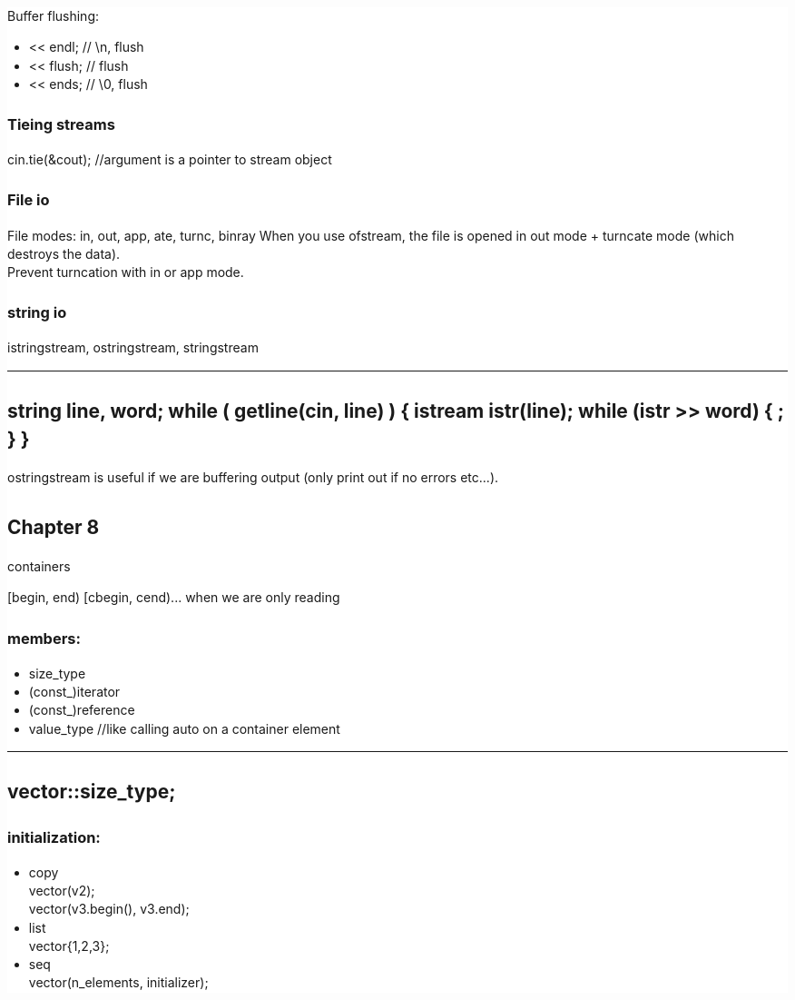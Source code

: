 Buffer flushing:  
* << endl; 		// \n, flush
* << flush; 	// flush
* << ends;		// \0, flush

### Tieing streams
cin.tie(&cout); //argument is a pointer to stream object

### File io
File modes:
in, out, app, ate, turnc, binray
When you use ofstream, the file is opened in out mode + turncate mode (which destroys the data).  
Prevent turncation with in or app mode.

### string io
istringstream, ostringstream, stringstream

---
string line, word;
while ( getline(cin, line) ) {
	istream istr(line);
	while (istr >> word) {
		;
	}
}
---

ostringstream is useful if we are buffering output (only print out if no errors etc...).


## Chapter 8
containers

[begin, end)
[cbegin, cend)... when we are only reading

### members:  
* size_type
* (const_)iterator
* (const_)reference
* value_type	//like calling auto on a container element
---
vector<int>::size_type;
---

### initialization:  
* copy  
vector<int>(v2);  
vector<int>(v3.begin(), v3.end);  
* list  
vector<int>{1,2,3};
* seq  
vector<int>(n_elements, initializer);
